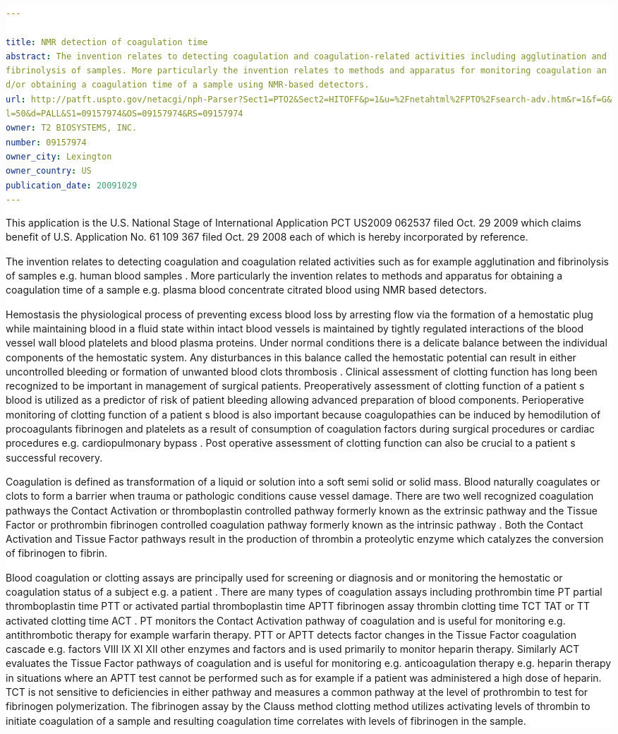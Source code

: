 ```yaml
---

title: NMR detection of coagulation time
abstract: The invention relates to detecting coagulation and coagulation-related activities including agglutination and fibrinolysis of samples. More particularly the invention relates to methods and apparatus for monitoring coagulation and/or obtaining a coagulation time of a sample using NMR-based detectors.
url: http://patft.uspto.gov/netacgi/nph-Parser?Sect1=PTO2&Sect2=HITOFF&p=1&u=%2Fnetahtml%2FPTO%2Fsearch-adv.htm&r=1&f=G&l=50&d=PALL&S1=09157974&OS=09157974&RS=09157974
owner: T2 BIOSYSTEMS, INC.
number: 09157974
owner_city: Lexington
owner_country: US
publication_date: 20091029
---
```

This application is the U.S. National Stage of International Application PCT US2009 062537 filed Oct. 29 2009 which claims benefit of U.S. Application No. 61 109 367 filed Oct. 29 2008 each of which is hereby incorporated by reference.

The invention relates to detecting coagulation and coagulation related activities such as for example agglutination and fibrinolysis of samples e.g. human blood samples . More particularly the invention relates to methods and apparatus for obtaining a coagulation time of a sample e.g. plasma blood concentrate citrated blood using NMR based detectors.

Hemostasis the physiological process of preventing excess blood loss by arresting flow via the formation of a hemostatic plug while maintaining blood in a fluid state within intact blood vessels is maintained by tightly regulated interactions of the blood vessel wall blood platelets and blood plasma proteins. Under normal conditions there is a delicate balance between the individual components of the hemostatic system. Any disturbances in this balance called the hemostatic potential can result in either uncontrolled bleeding or formation of unwanted blood clots thrombosis . Clinical assessment of clotting function has long been recognized to be important in management of surgical patients. Preoperatively assessment of clotting function of a patient s blood is utilized as a predictor of risk of patient bleeding allowing advanced preparation of blood components. Perioperative monitoring of clotting function of a patient s blood is also important because coagulopathies can be induced by hemodilution of procoagulants fibrinogen and platelets as a result of consumption of coagulation factors during surgical procedures or cardiac procedures e.g. cardiopulmonary bypass . Post operative assessment of clotting function can also be crucial to a patient s successful recovery.

Coagulation is defined as transformation of a liquid or solution into a soft semi solid or solid mass. Blood naturally coagulates or clots to form a barrier when trauma or pathologic conditions cause vessel damage. There are two well recognized coagulation pathways the Contact Activation or thromboplastin controlled pathway formerly known as the extrinsic pathway and the Tissue Factor or prothrombin fibrinogen controlled coagulation pathway formerly known as the intrinsic pathway . Both the Contact Activation and Tissue Factor pathways result in the production of thrombin a proteolytic enzyme which catalyzes the conversion of fibrinogen to fibrin.

Blood coagulation or clotting assays are principally used for screening or diagnosis and or monitoring the hemostatic or coagulation status of a subject e.g. a patient . There are many types of coagulation assays including prothrombin time PT partial thromboplastin time PTT or activated partial thromboplastin time APTT fibrinogen assay thrombin clotting time TCT TAT or TT activated clotting time ACT . PT monitors the Contact Activation pathway of coagulation and is useful for monitoring e.g. antithrombotic therapy for example warfarin therapy. PTT or APTT detects factor changes in the Tissue Factor coagulation cascade e.g. factors VIII IX XI XII other enzymes and factors and is used primarily to monitor heparin therapy. Similarly ACT evaluates the Tissue Factor pathways of coagulation and is useful for monitoring e.g. anticoagulation therapy e.g. heparin therapy in situations where an APTT test cannot be performed such as for example if a patient was administered a high dose of heparin. TCT is not sensitive to deficiencies in either pathway and measures a common pathway at the level of prothrombin to test for fibrinogen polymerization. The fibrinogen assay by the Clauss method clotting method utilizes activating levels of thrombin to initiate coagulation of a sample and resulting coagulation time correlates with levels of fibrinogen in the sample.
